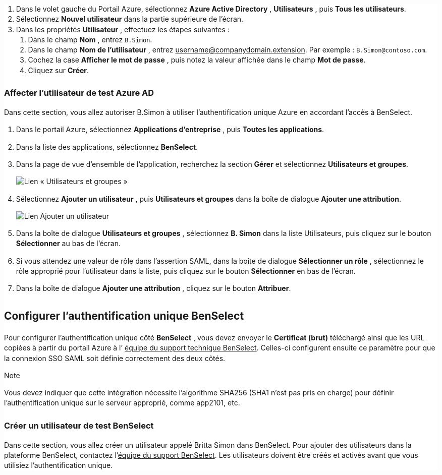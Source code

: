 1. Dans le volet gauche du Portail Azure, sélectionnez **Azure Active Directory** , **Utilisateurs** , puis **Tous les utilisateurs**.
1. Sélectionnez **Nouvel utilisateur** dans la partie supérieure de l’écran.
1. Dans les propriétés **Utilisateur** , effectuez les étapes suivantes :
   1. Dans le champ **Nom** , entrez `B.Simon`.  
   1. Dans le champ **Nom de l’utilisateur** , entrez username@companydomain.extension. Par exemple : `B.Simon@contoso.com`.
   1. Cochez la case **Afficher le mot de passe** , puis notez la valeur affichée dans le champ **Mot de passe**.
   1. Cliquez sur **Créer**.

### <a name="assign-the-azure-ad-test-user"></a>Affecter l’utilisateur de test Azure AD

Dans cette section, vous allez autoriser B.Simon à utiliser l’authentification unique Azure en accordant l’accès à BenSelect.

1. Dans le portail Azure, sélectionnez **Applications d’entreprise** , puis **Toutes les applications**.
1. Dans la liste des applications, sélectionnez **BenSelect**.
1. Dans la page de vue d’ensemble de l’application, recherchez la section **Gérer** et sélectionnez **Utilisateurs et groupes**.

   ![Lien « Utilisateurs et groupes »](common/users-groups-blade.png)

1. Sélectionnez **Ajouter un utilisateur** , puis **Utilisateurs et groupes** dans la boîte de dialogue **Ajouter une attribution**.

    ![Lien Ajouter un utilisateur](common/add-assign-user.png)

1. Dans la boîte de dialogue **Utilisateurs et groupes** , sélectionnez **B. Simon** dans la liste Utilisateurs, puis cliquez sur le bouton **Sélectionner** au bas de l’écran.
1. Si vous attendez une valeur de rôle dans l’assertion SAML, dans la boîte de dialogue **Sélectionner un rôle** , sélectionnez le rôle approprié pour l’utilisateur dans la liste, puis cliquez sur le bouton **Sélectionner** en bas de l’écran.
1. Dans la boîte de dialogue **Ajouter une attribution** , cliquez sur le bouton **Attribuer**.

## <a name="configure-benselect-sso"></a>Configurer l’authentification unique BenSelect

Pour configurer l’authentification unique côté **BenSelect** , vous devez envoyer le **Certificat (brut)** téléchargé ainsi que les URL copiées à partir du portail Azure à l’ [équipe du support technique BenSelect](mailto:support@selerix.com). Celles-ci configurent ensuite ce paramètre pour que la connexion SSO SAML soit définie correctement des deux côtés.

> [!NOTE]
> Vous devez indiquer que cette intégration nécessite l’algorithme SHA256 (SHA1 n’est pas pris en charge) pour définir l’authentification unique sur le serveur approprié, comme app2101, etc.

### <a name="create-benselect-test-user"></a>Créer un utilisateur de test BenSelect

Dans cette section, vous allez créer un utilisateur appelé Britta Simon dans BenSelect. Pour ajouter des utilisateurs dans la plateforme BenSelect, contactez l’[équipe du support BenSelect](mailto:support@selerix.com). Les utilisateurs doivent être créés et activés avant que vous utilisiez l’authentification unique.
